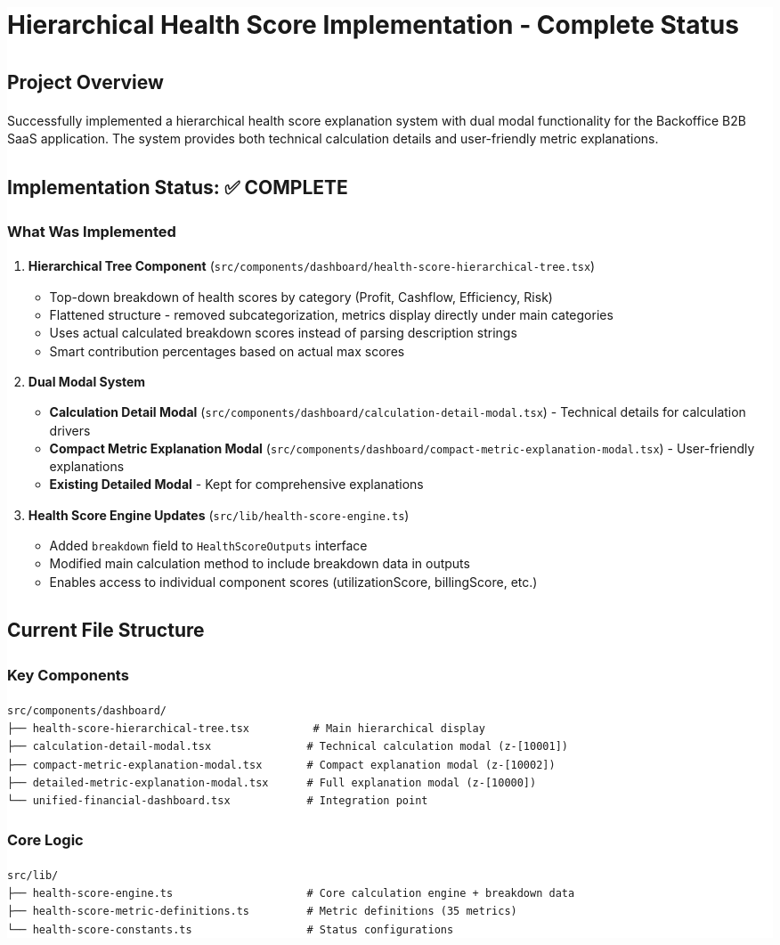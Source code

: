 # Hierarchical Health Score Implementation - Complete Status

## Project Overview
Successfully implemented a hierarchical health score explanation system with dual modal functionality for the Backoffice B2B SaaS application. The system provides both technical calculation details and user-friendly metric explanations.

## Implementation Status: ✅ COMPLETE

### What Was Implemented

1. **Hierarchical Tree Component** (`src/components/dashboard/health-score-hierarchical-tree.tsx`)
   - Top-down breakdown of health scores by category (Profit, Cashflow, Efficiency, Risk)
   - Flattened structure - removed subcategorization, metrics display directly under main categories
   - Uses actual calculated breakdown scores instead of parsing description strings
   - Smart contribution percentages based on actual max scores

2. **Dual Modal System**
   - **Calculation Detail Modal** (`src/components/dashboard/calculation-detail-modal.tsx`) - Technical details for calculation drivers
   - **Compact Metric Explanation Modal** (`src/components/dashboard/compact-metric-explanation-modal.tsx`) - User-friendly explanations
   - **Existing Detailed Modal** - Kept for comprehensive explanations

3. **Health Score Engine Updates** (`src/lib/health-score-engine.ts`)
   - Added `breakdown` field to `HealthScoreOutputs` interface
   - Modified main calculation method to include breakdown data in outputs
   - Enables access to individual component scores (utilizationScore, billingScore, etc.)

## Current File Structure

### Key Components
```
src/components/dashboard/
├── health-score-hierarchical-tree.tsx          # Main hierarchical display
├── calculation-detail-modal.tsx               # Technical calculation modal (z-[10001])
├── compact-metric-explanation-modal.tsx       # Compact explanation modal (z-[10002])
├── detailed-metric-explanation-modal.tsx      # Full explanation modal (z-[10000])
└── unified-financial-dashboard.tsx            # Integration point
```

### Core Logic
```
src/lib/
├── health-score-engine.ts                     # Core calculation engine + breakdown data
├── health-score-metric-definitions.ts         # Metric definitions (35 metrics)
└── health-score-constants.ts                  # Status configurations
```
